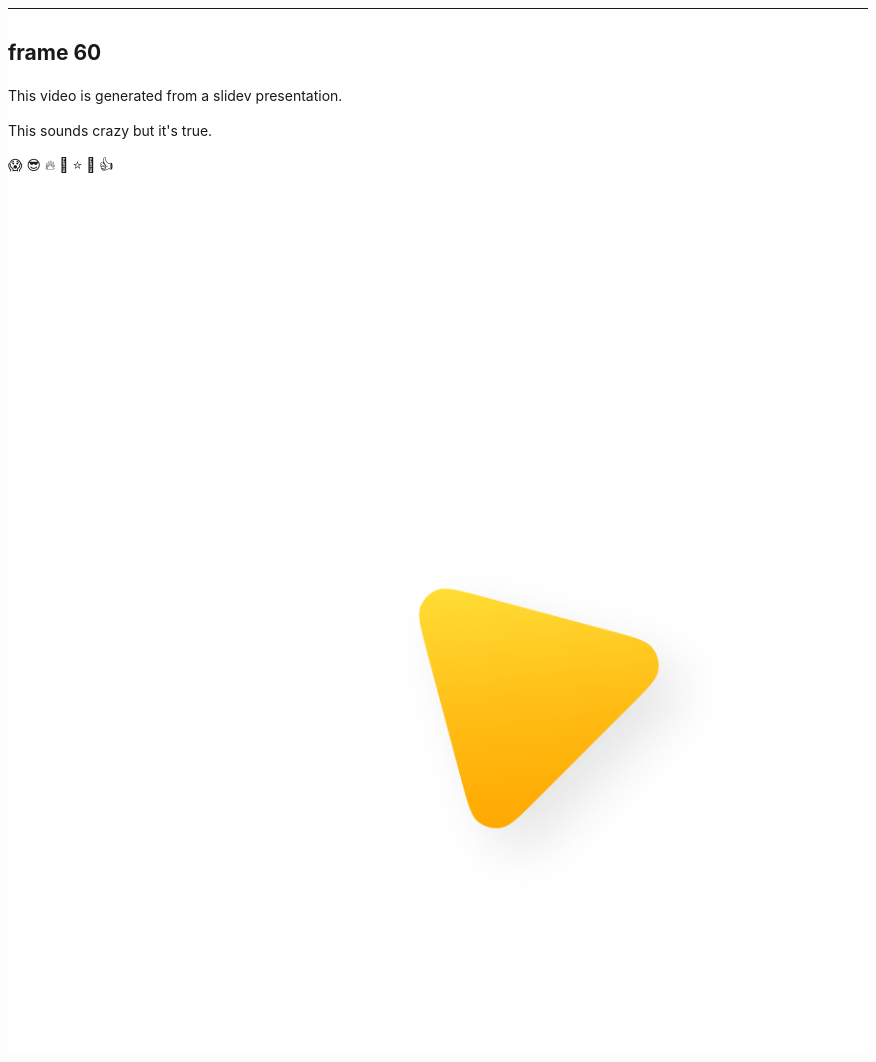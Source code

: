 </div>


---

## frame 60

<div
v-motion
:initial="{ opacity: 0.96, scale: 0.933, y: 66.59, rotate: 23.97 }"
>
This video is generated from a slidev presentation.

This sounds crazy but it's true.

😱 😎 🔥 🚀 ⭐️ 🎁 👍

<img src="pages/logo-triangle.png" />
